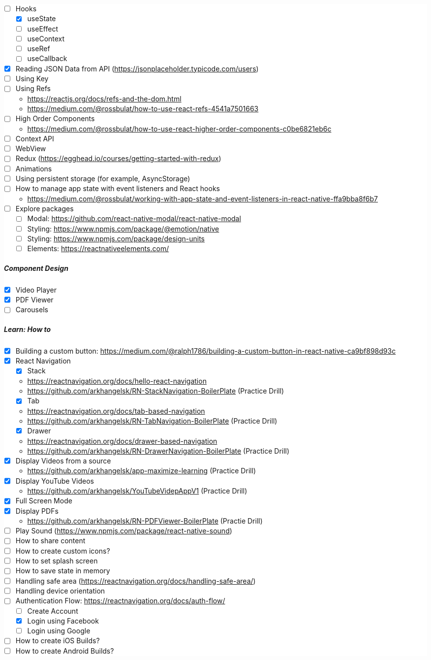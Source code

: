 - [ ] Hooks
    - [x] useState
    - [ ] useEffect
    - [ ] useContext
    - [ ] useRef
    - [ ] useCallback
- [x] Reading JSON Data from API (https://jsonplaceholder.typicode.com/users)
- [ ] Using Key
- [ ] Using Refs 
    * https://reactjs.org/docs/refs-and-the-dom.html
    * https://medium.com/@rossbulat/how-to-use-react-refs-4541a7501663
- [ ] High Order Components
    * https://medium.com/@rossbulat/how-to-use-react-higher-order-components-c0be6821eb6c    
- [ ] Context API
- [ ] WebView
- [ ] Redux (https://egghead.io/courses/getting-started-with-redux)
- [ ] Animations
- [ ] Using persistent storage (for example, AsyncStorage)
- [ ] How to manage app state with event listeners and React hooks
    * https://medium.com/@rossbulat/working-with-app-state-and-event-listeners-in-react-native-ffa9bba8f6b7
- [ ] Explore packages
    - [ ] Modal: https://github.com/react-native-modal/react-native-modal
    - [ ] Styling: https://www.npmjs.com/package/@emotion/native
    - [ ] Styling: https://www.npmjs.com/package/design-units 
    - [ ] Elements: https://reactnativeelements.com/ 
##### Component Design
- [x] Video Player
- [x] PDF Viewer
- [ ] Carousels    
##### Learn: How to
- [x] Building a custom button: https://medium.com/@ralph1786/building-a-custom-button-in-react-native-ca9bf898d93c 
- [x] React Navigation
    - [x] Stack
    * https://reactnavigation.org/docs/hello-react-navigation
    * https://github.com/arkhangelsk/RN-StackNavigation-BoilerPlate (Practice Drill)
    - [x] Tab
    * https://reactnavigation.org/docs/tab-based-navigation
    * https://github.com/arkhangelsk/RN-TabNavigation-BoilerPlate (Practice Drill)
    - [x] Drawer
    * https://reactnavigation.org/docs/drawer-based-navigation
    * https://github.com/arkhangelsk/RN-DrawerNavigation-BoilerPlate (Practice Drill)
- [x] Display Videos from a source
   * https://github.com/arkhangelsk/app-maximize-learning (Practice Drill)
- [x] Display YouTube Videos
   * https://github.com/arkhangelsk/YouTubeVidepAppV1  (Practice Drill)
- [x] Full Screen Mode
- [x] Display PDFs
   * https://github.com/arkhangelsk/RN-PDFViewer-BoilerPlate (Practie Drill) 
- [ ] Play Sound (https://www.npmjs.com/package/react-native-sound)   
- [ ] How to share content
- [ ] How to create custom icons?
- [ ] How to set splash screen
- [ ] How to save state in memory
- [ ] Handling safe area (https://reactnavigation.org/docs/handling-safe-area/)
- [ ] Handling device orientation
- [ ] Authentication Flow: https://reactnavigation.org/docs/auth-flow/
    - [ ] Create Account
    - [x] Login using Facebook
    - [ ] Login using Google     
- [ ] How to create iOS Builds?
- [ ] How to create Android Builds? 